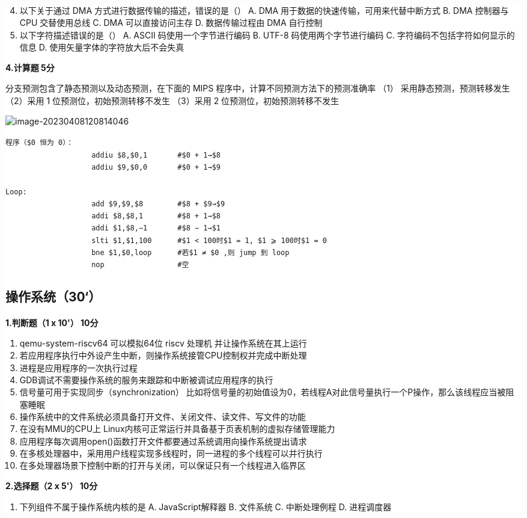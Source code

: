 4. 以下关于通过 DMA 方式进行数据传输的描述，错误的是（）
   A. DMA 用于数据的快速传输，可用来代替中断方式
   B. DMA 控制器与 CPU 交替使用总线
   C. DMA 可以直接访问主存
   D. 数据传输过程由 DMA 自行控制
5. 以下字符描述错误的是（）
   A. ASCII 码使用一个字节进行编码
   B. UTF-8 码使用两个字节进行编码
   C. 字符编码不包括字符如何显示的信息
   D. 使用矢量字体的字符放大后不会失真

**4.计算题		5分**

分支预测包含了静态预测以及动态预测，在下面的 MIPS 程序中，计算不同预测方法下的预测准确率
（1） 采用静态预测，预测转移发生
（2）采用 1 位预测位，初始预测转移不发生
（3）采用 2 位预测位，初始预测转移不发生

![image-20230408120814046](C:\Users\Administrator\Desktop\912笔记\23真题计组大题.png)

```assembly
程序（$0 恒为 0）：
					addiu $8,$0,1		#$0 + 1→$8
					addiu $9,$0,0		#$0 + 1→$9

Loop:
					add $9,$9,$8		#$8 + $9→$9
					addi $8,$8,1		#$8 + 1→$8
					addi $1,$8,−1		#$8 − 1→$1
					slti $1,$1,100		#$1 < 100时$1 = 1, $1 ⩾ 100时$1 = 0
					bne $1,$0,loop		#若$1 ≠ $0 ,则 jump 到 loop
					nop					#空
```





## 操作系统（30‘）

**1.判断题（1 x 10'） 10分**

1. qemu-system-riscv64 可以模拟64位 riscv 处理机 并让操作系统在其上运行
2. 若应用程序执行中外设产生中断，则操作系统接管CPU控制权并完成中断处理
3. 进程是应用程序的一次执行过程
4. GDB调试不需要操作系统的服务来跟踪和中断被调试应用程序的执行
5. 信号量可用于实现同步（synchronization） 比如将信号量的初始值设为0，若线程A对此信号量执行一个P操作，那么该线程应当被阻塞睡眠
6. 操作系统中的文件系统必须具备打开文件、关闭文件、读文件、写文件的功能
7. 在没有MMU的CPU上 Linux内核可正常运行并具备基于页表机制的虚拟存储管理能力
8. 应用程序每次调用open()函数打开文件都要通过系统调用向操作系统提出请求
9. 在多核处理器中，采用用户线程实现多线程时，同一进程的多个线程可以并行执行
10. 在多处理器场景下控制中断的打开与关闭，可以保证只有一个线程进入临界区

**2.选择题（2 x 5'） 10分**

1. 下列组件不属于操作系统内核的是
   A. JavaScript解释器                       B. 文件系统              C. 中断处理例程          D. 进程调度器
